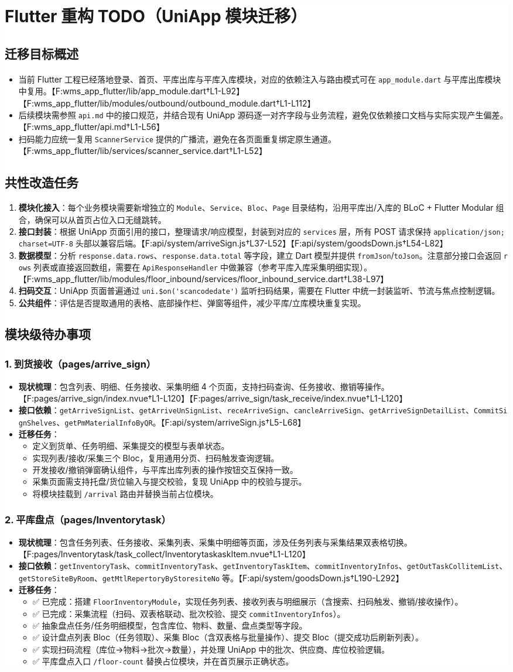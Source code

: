 # Flutter 重构 TODO（UniApp 模块迁移）

## 迁移目标概述
- 当前 Flutter 工程已经落地登录、首页、平库出库与平库入库模块，对应的依赖注入与路由模式可在 `app_module.dart` 与平库出库模块中复用。【F:wms_app_flutter/lib/app_module.dart†L1-L92】【F:wms_app_flutter/lib/modules/outbound/outbound_module.dart†L1-L112】
- 后续模块需参照 `api.md` 中的接口规范，并结合现有 UniApp 源码逐一对齐字段与业务流程，避免仅依赖接口文档与实际实现产生偏差。【F:wms_app_flutter/api.md†L1-L56】
- 扫码能力应统一复用 `ScannerService` 提供的广播流，避免在各页面重复绑定原生通道。【F:wms_app_flutter/lib/services/scanner_service.dart†L1-L52】

## 共性改造任务
1. **模块化接入**：每个业务模块需要新增独立的 `Module`、`Service`、`Bloc`、`Page` 目录结构，沿用平库出/入库的 BLoC + Flutter Modular 组合，确保可以从首页占位入口无缝跳转。
2. **接口封装**：根据 UniApp 页面引用的接口，整理请求/响应模型，封装到对应的 `services` 层，所有 POST 请求保持 `application/json;charset=UTF-8` 头部以兼容后端。【F:api/system/arriveSign.js†L37-L52】【F:api/system/goodsDown.js†L54-L82】
3. **数据模型**：分析 `response.data.rows`、`response.data.total` 等字段，建立 Dart 模型并提供 `fromJson`/`toJson`。注意部分接口会返回 `rows` 列表或直接返回数组，需要在 `ApiResponseHandler` 中做兼容（参考平库入库采集明细实现）。【F:wms_app_flutter/lib/modules/floor_inbound/services/floor_inbound_service.dart†L38-L97】
4. **扫码交互**：UniApp 页面普遍通过 `uni.$on('scancodedate')` 监听扫码结果，需要在 Flutter 中统一封装监听、节流与焦点控制逻辑。
5. **公共组件**：评估是否提取通用的表格、底部操作栏、弹窗等组件，减少平库/立库模块重复实现。

## 模块级待办事项

### 1. 到货接收（pages/arrive_sign）
- **现状梳理**：包含列表、明细、任务接收、采集明细 4 个页面，支持扫码查询、任务接收、撤销等操作。【F:pages/arrive_sign/index.nvue†L1-L120】【F:pages/arrive_sign/task_receive/index.nvue†L1-L120】
- **接口依赖**：`getArriveSignList`、`getArriveUnSignList`、`receArriveSign`、`cancleArriveSign`、`getArriveSignDetailList`、`CommitSignShelves`、`getPmMaterialInfoByQR`。【F:api/system/arriveSign.js†L5-L68】
- **迁移任务**：
  - 定义到货单、任务明细、采集提交的模型与表单状态。
  - 实现列表/接收/采集三个 Bloc，复用通用分页、扫码触发查询逻辑。
  - 开发接收/撤销弹窗确认组件，与平库出库列表的操作按钮交互保持一致。
  - 采集页面需支持托盘/货位输入与提交校验，复现 UniApp 中的校验与提示。
  - 将模块挂载到 `/arrival` 路由并替换当前占位模块。

### 2. 平库盘点（pages/Inventorytask）
- **现状梳理**：包含任务列表、任务接收、采集列表、采集中明细等页面，涉及任务列表与采集结果双表格切换。【F:pages/Inventorytask/task_collect/InventorytaskaskItem.nvue†L1-L120】
- **接口依赖**：`getInventoryTask`、`commitInventoryTask`、`getInventoryTaskItem`、`commitInventoryInfos`、`getOutTaskCollitemList`、`getStoreSiteByRoom`、`getMtlRepertoryByStoresiteNo` 等。【F:api/system/goodsDown.js†L190-L292】
- **迁移任务**：
  - ✅ 已完成：搭建 `FloorInventoryModule`，实现任务列表、接收列表与明细展示（含搜索、扫码触发、撤销/接收操作）。
  - ✅ 已完成：采集流程（扫码、双表格联动、批次校验、提交 `commitInventoryInfos`）。
  - ✅ 抽象盘点任务/任务明细模型，包含库位、物料、数量、盘点类型等字段。
  - ✅ 设计盘点列表 Bloc（任务领取）、采集 Bloc（含双表格与批量操作）、提交 Bloc（提交成功后刷新列表）。
  - ✅ 实现扫码流程（库位→物料→批次→数量），并处理 UniApp 中的批次、供应商、库位校验逻辑。
  - ✅ 平库盘点入口 `/floor-count` 替换占位模块，并在首页展示正确状态。
